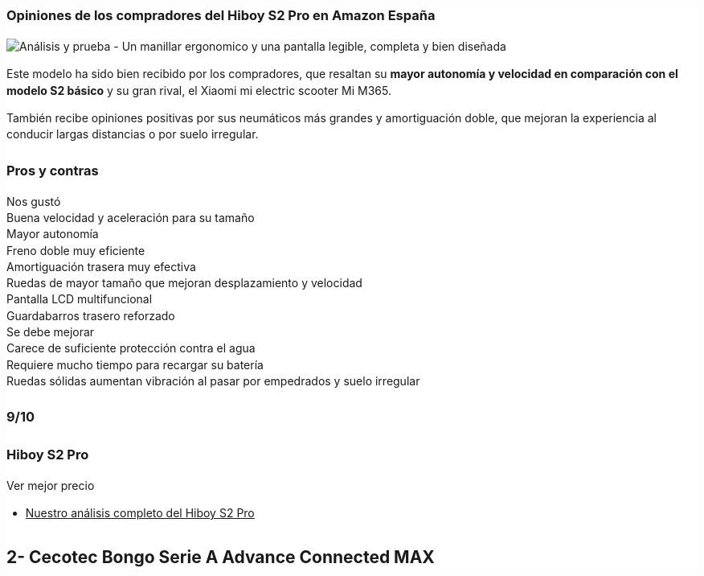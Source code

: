 ### Opiniones de los compradores del Hiboy S2 Pro en Amazon España

![Análisis y prueba - Un manillar ergonomico y una pantalla legible, completa y bien diseñada](https://res.cloudinary.com/aom/image/upload/c_scale,w_500/v1619945621/Patinetes-electricos/Patinete-Hiboy-S2-Pro/Patinete-Electrico-Hiboy-S2-Pro-Pantalla-Manillar_byugtb.png "Análisis y prueba - Un manillar ergonomico y una pantalla legible, completa y bien diseñada")

Este modelo ha sido bien recibido por los compradores, que resaltan su **mayor autonomía y velocidad en comparación con el modelo S2 básico** y su gran rival, el Xiaomi mi electric scooter Mi M365.

También recibe opiniones positivas por sus neumáticos más grandes y amortiguación doble, que mejoran la experiencia al conducir largas distancias o por suelo irregular.


### Pros y contras

<div class= "row ">
<div class= "col ">
<div class= "pros-header ">Nos gustó</div>
<div class= "pros-item ">Buena velocidad y aceleración para su tamaño</div>
<div class= "pros-item ">Mayor autonomía</div>
<div class= "pros-item ">Freno doble muy eficiente</div>
<div class= "pros-item ">Amortiguación trasera muy efectiva</div>
<div class= "pros-item ">Ruedas de mayor tamaño que mejoran desplazamiento y velocidad</div>
<div class= "pros-item ">Pantalla LCD multifuncional</div>
<div class= "pros-item ">Guardabarros trasero reforzado</div>
</div>

<div class= "col ">
<div class= "cons-header ">Se debe mejorar</div>
<div class= "cons-item ">Carece de suficiente protección contra el agua</div>
<div class= "cons-item ">Requiere mucho tiempo para recargar su batería</div>
<div class= "cons-item ">Ruedas sólidas aumentan vibración al pasar por empedrados y suelo irregular</div>
</div>
</div>

<div class="row">
<div class="col">
<h3 class="rate">9/10</h3>
</div>
<div class="col">

### Hiboy S2 Pro

<a class="buy-button" rel="nofollow noreferrer noopener" target="_blank" data-href="amzn-hiboy-s2-pro">Ver mejor precio</a>
</div>
</div>

+ [Nuestro análisis completo del Hiboy S2 Pro](/patinetes-electricos/analisis-patinete-electrico-hiboy-s-2-pro)

## 2- Cecotec Bongo Serie A Advance Connected MAX
